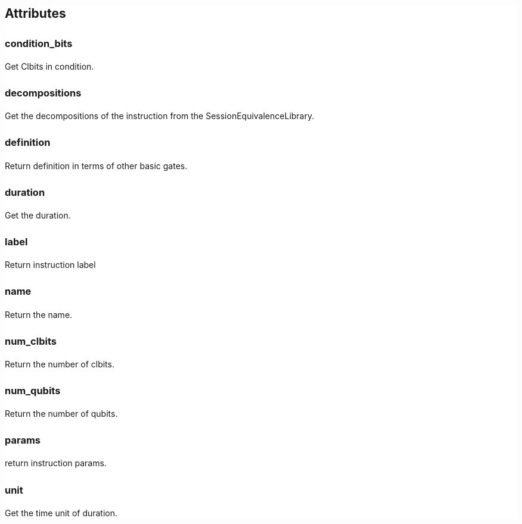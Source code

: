 ## Attributes

<span id="qiskit.extensions.UCRXGate.condition_bits" />

### condition\_bits

Get Clbits in condition.

<span id="qiskit.extensions.UCRXGate.decompositions" />

### decompositions

Get the decompositions of the instruction from the SessionEquivalenceLibrary.

<span id="qiskit.extensions.UCRXGate.definition" />

### definition

Return definition in terms of other basic gates.

<span id="qiskit.extensions.UCRXGate.duration" />

### duration

Get the duration.

<span id="qiskit.extensions.UCRXGate.label" />

### label

Return instruction label

<span id="qiskit.extensions.UCRXGate.name" />

### name

Return the name.

<span id="qiskit.extensions.UCRXGate.num_clbits" />

### num\_clbits

Return the number of clbits.

<span id="qiskit.extensions.UCRXGate.num_qubits" />

### num\_qubits

Return the number of qubits.

<span id="qiskit.extensions.UCRXGate.params" />

### params

return instruction params.

<span id="qiskit.extensions.UCRXGate.unit" />

### unit

Get the time unit of duration.

